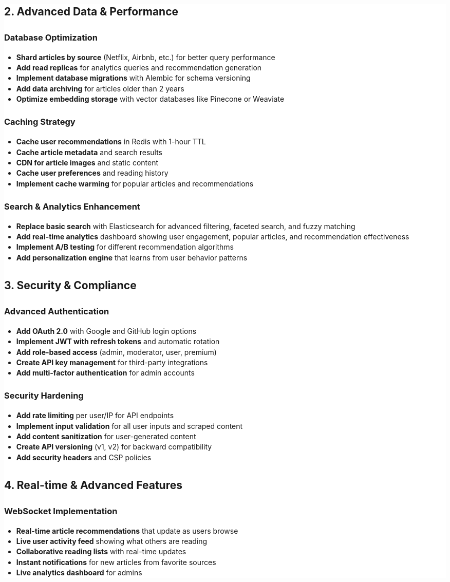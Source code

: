 ## **2. Advanced Data & Performance**

### **Database Optimization**
- **Shard articles by source** (Netflix, Airbnb, etc.) for better query performance
- **Add read replicas** for analytics queries and recommendation generation
- **Implement database migrations** with Alembic for schema versioning
- **Add data archiving** for articles older than 2 years
- **Optimize embedding storage** with vector databases like Pinecone or Weaviate

### **Caching Strategy**
- **Cache user recommendations** in Redis with 1-hour TTL
- **Cache article metadata** and search results
- **CDN for article images** and static content
- **Cache user preferences** and reading history
- **Implement cache warming** for popular articles and recommendations

### **Search & Analytics Enhancement**
- **Replace basic search** with Elasticsearch for advanced filtering, faceted search, and fuzzy matching
- **Add real-time analytics** dashboard showing user engagement, popular articles, and recommendation effectiveness
- **Implement A/B testing** for different recommendation algorithms
- **Add personalization engine** that learns from user behavior patterns

## **3. Security & Compliance**

### **Advanced Authentication**
- **Add OAuth 2.0** with Google and GitHub login options
- **Implement JWT with refresh tokens** and automatic rotation
- **Add role-based access** (admin, moderator, user, premium)
- **Create API key management** for third-party integrations
- **Add multi-factor authentication** for admin accounts

### **Security Hardening**
- **Add rate limiting** per user/IP for API endpoints
- **Implement input validation** for all user inputs and scraped content
- **Add content sanitization** for user-generated content
- **Create API versioning** (v1, v2) for backward compatibility
- **Add security headers** and CSP policies

## **4. Real-time & Advanced Features**

### **WebSocket Implementation**
- **Real-time article recommendations** that update as users browse
- **Live user activity feed** showing what others are reading
- **Collaborative reading lists** with real-time updates
- **Instant notifications** for new articles from favorite sources
- **Live analytics dashboard** for admins
